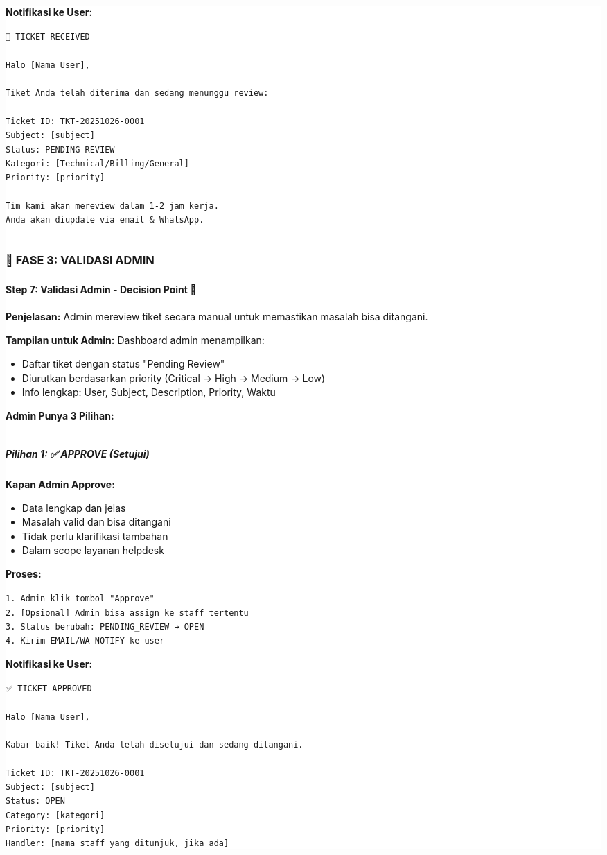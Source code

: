 **Notifikasi ke User:**
```
📩 TICKET RECEIVED

Halo [Nama User],

Tiket Anda telah diterima dan sedang menunggu review:

Ticket ID: TKT-20251026-0001
Subject: [subject]
Status: PENDING REVIEW
Kategori: [Technical/Billing/General]
Priority: [priority]

Tim kami akan mereview dalam 1-2 jam kerja.
Anda akan diupdate via email & WhatsApp.
```

---

### 🎯 **FASE 3: VALIDASI ADMIN**

#### Step 7: Validasi Admin - Decision Point 🔴

**Penjelasan:**
Admin mereview tiket secara manual untuk memastikan masalah bisa ditangani.

**Tampilan untuk Admin:**
Dashboard admin menampilkan:
- Daftar tiket dengan status "Pending Review"
- Diurutkan berdasarkan priority (Critical → High → Medium → Low)
- Info lengkap: User, Subject, Description, Priority, Waktu

**Admin Punya 3 Pilihan:**

---

##### **Pilihan 1: ✅ APPROVE (Setujui)**

**Kapan Admin Approve:**
- Data lengkap dan jelas
- Masalah valid dan bisa ditangani
- Tidak perlu klarifikasi tambahan
- Dalam scope layanan helpdesk

**Proses:**
```
1. Admin klik tombol "Approve"
2. [Opsional] Admin bisa assign ke staff tertentu
3. Status berubah: PENDING_REVIEW → OPEN
4. Kirim EMAIL/WA NOTIFY ke user
```

**Notifikasi ke User:**
```
✅ TICKET APPROVED

Halo [Nama User],

Kabar baik! Tiket Anda telah disetujui dan sedang ditangani.

Ticket ID: TKT-20251026-0001
Subject: [subject]
Status: OPEN
Category: [kategori]
Priority: [priority]
Handler: [nama staff yang ditunjuk, jika ada]

```